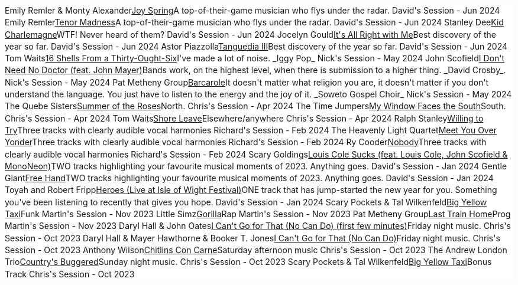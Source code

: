 <tr><td>Emily Remler & Monty Alexander</td><td><a href="https://www.youtube.com/watch?v=Am6P78jDTUw">Joy Spring</a></td><td>A top-of-their-game musician who flys under the radar.</td><td> David's Session - Jun 2024</td></tr>
<tr><td>Emily Remler</td><td><a href="https://www.youtube.com/watch?v=wJYqqA1U0mc">Tenor Madness</a></td><td>A top-of-their-game musician who flys under the radar.</td><td> David's Session - Jun 2024</td></tr>
<tr><td>Stanley Dee</td><td><a href="https://www.youtube.com/watch?v=oy5HTlkg7Lc">Kid Charlemagne</a></td><td>WTF! Never heard of them?</td><td> David's Session - Jun 2024</td></tr>
<tr><td>Jocelyn Gould</td><td><a href="https://www.youtube.com/watch?v=C-WN-FEupbw">It's All Right with Me</a></td><td>Best discovery of the year so far.</td><td> David's Session - Jun 2024</td></tr>
<tr><td>Astor Piazzolla</td><td><a href="https://www.youtube.com/watch?v=Tmc_UaXuzOo">Tanguedia III</a></td><td>Best discovery of the year so far.</td><td> David's Session - Jun 2024</td></tr>
<tr><td>Tom Waits</td><td><a href="https://www.youtube.com/watch?v=jPOaicwzq4A">16 Shells From a Thirty-Ought-Six</a></td><td>I've made a lot of noise. _Iggy Pop_</td><td> Nick's Session - May 2024</td></tr>
<tr><td>John Scofield</td><td><a href="https://www.youtube.com/watch?v=KlCWsh3Unl8">I Don't Need No Doctor (feat. John Mayer)</a></td><td>Bands work, on the highest level, when there is submission to a higher thing. _David Crosby_.</td><td> Nick's Session - May 2024</td></tr>
<tr><td>Pat Metheny Group</td><td><a href="https://www.youtube.com/watch?v=iZF17VwrOYQ">Barcarole</a></td><td>It doesn't matter what religion you are, it doesn't matter if you don't understand the language. You just have to listen to the energy and the joy of it. _Soweto Gospel Choir_</td><td> Nick's Session - May 2024</td></tr>
<tr><td>The Quebe Sisters</td><td><a href="https://www.youtube.com/watch?v=gdVcNNh1sKg">Summer of the Roses</a></td><td>North.</td><td> Chris's Session - Apr 2024</td></tr>
<tr><td>The Time Jumpers</td><td><a href="https://www.youtube.com/watch?v=aGartzpXuyo">My Window Faces the South</a></td><td>South.</td><td> Chris's Session - Apr 2024</td></tr>
<tr><td>Tom Waits</td><td><a href="https://www.youtube.com/watch?v=OrHU-rlIPaY">Shore Leave</a></td><td>Elsewhere/anywhere</td><td> Chris's Session - Apr 2024</td></tr>
<tr><td>Ralph Stanley</td><td><a href="https://www.youtube.com/watch?v=KYkczZbeFMs">Willing to Try</a></td><td>Three tracks with clearly audible vocal harmonies</td><td> Richard's Session - Feb 2024</td></tr>
<tr><td>The Heavenly Light Quartet</td><td><a href="https://www.youtube.com/watch?v=bwDcKgX7cKE">Meet You Over Yonder</a></td><td>Three tracks with clearly audible vocal harmonies</td><td> Richard's Session - Feb 2024</td></tr>
<tr><td>Ry Cooder</td><td><a href="https://www.youtube.com/watch?v=Yp3_CidSd1U">Nobody</a></td><td>Three tracks with clearly audible vocal harmonies</td><td> Richard's Session - Feb 2024</td></tr>
<tr><td>Scary Goldings</td><td><a href="https://www.youtube.com/watch?v=-6xMwJL9QEk">Louis Cole Sucks (feat. Louis Cole, John Scofield & MonoNeon)</a></td><td>TWO tracks highlighting your favourite musical moments of 2023. Anything goes.</td><td> David's Session - Jan 2024</td></tr>
<tr><td>Gentle Giant</td><td><a href="https://www.youtube.com/watch?v=vMrYSTzqFI8">Free Hand</a></td><td>TWO tracks highlighting your favourite musical moments of 2023. Anything goes.</td><td> David's Session - Jan 2024</td></tr>
<tr><td>Toyah and Robert Fripp</td><td><a href="https://www.youtube.com/watch?v=NE6AgfQfflE">Heroes (Live at Isle of Wight Festival)</a></td><td>ONE track that has jump-started the new year for you.  Something you've been listening to recently that gives you hope.</td><td> David's Session - Jan 2024</td></tr>
<tr><td>Scary Pockets & Tal Wilkenfeld</td><td><a href="https://www.youtube.com/watch?v=8jm1Zl2Fjd4">Big Yellow Taxi</a></td><td>Funk</td><td> Martin's Session - Nov 2023</td></tr>
<tr><td>Little Simz</td><td><a href="https://www.youtube.com/watch?v=K7xzmkpwNoA">Gorilla</a></td><td>Rap</td><td> Martin's Session - Nov 2023</td></tr>
<tr><td>Pat Metheny Group</td><td><a href="https://www.youtube.com/watch?v=iOnbeapXujo">Last Train Home</a></td><td>Prog</td><td> Martin's Session - Nov 2023</td></tr>
<tr><td>Daryl Hall & John Oates</td><td><a href="https://www.youtube.com/watch?v=ccenFp_3kq8">I Can't Go for That (No Can Do) (first few minutes)</a></td><td>Friday night music.</td><td> Chris's Session - Oct 2023</td></tr>
<tr><td>Daryl Hall & Mayer Hawthorne & Booker T. Jones</td><td><a href="https://www.youtube.com/watch?v=8t2s9HSrkl8">I Can't Go for That (No Can Do)</a></td><td>Friday night music.</td><td> Chris's Session - Oct 2023</td></tr>
<tr><td>Anthony Wilson</td><td><a href="https://www.youtube.com/watch?v=GGw4ks_pfhU">Chitlins Con Carne</a></td><td>Saturday afternoon music</td><td> Chris's Session - Oct 2023</td></tr>
<tr><td>The Andrew London Trio</td><td><a href="https://www.youtube.com/watch?v=auA8jy8km8o">Country's Buggered</a></td><td>Sunday night music.</td><td> Chris's Session - Oct 2023</td></tr>
<tr><td>Scary Pockets & Tal Wilkenfeld</td><td><a href="https://www.youtube.com/watch?v=8jm1Zl2Fjd4">Big Yellow Taxi</a></td><td>Bonus Track</td><td> Chris's Session - Oct 2023</td></tr>
